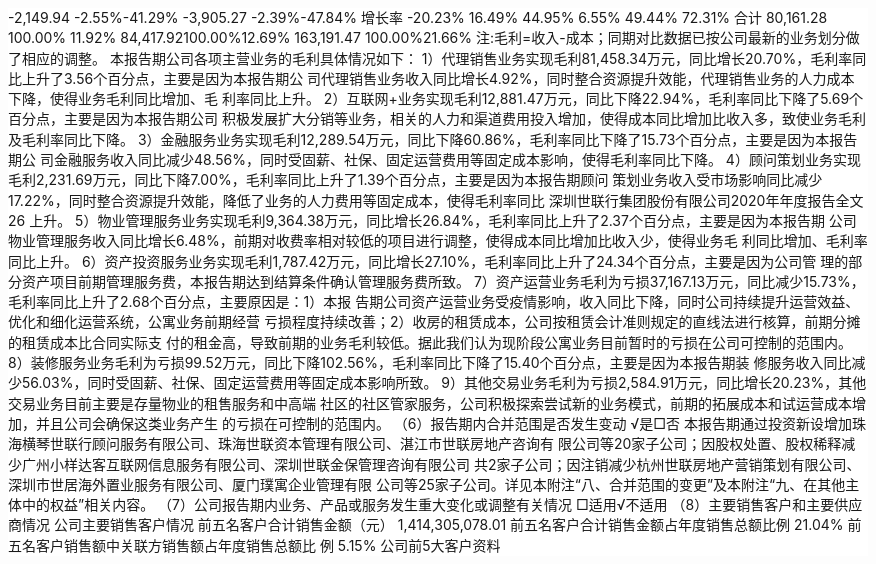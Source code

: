 -2,149.94
-2.55%-41.29%
-3,905.27
-2.39%-47.84%
增长率
-20.23%
16.49%
44.95%
6.55%
49.44%
72.31%
合计
80,161.28
100.00%
11.92%
84,417.92100.00%12.69%
163,191.47
100.00%21.66%
注:毛利=收入-成本；同期对比数据已按公司最新的业务划分做了相应的调整。
本报告期公司各项主营业务的毛利具体情况如下：
1）代理销售业务实现毛利81,458.34万元，同比增长20.70%，毛利率同比上升了3.56个百分点，主要是因为本报告期公
司代理销售业务收入同比增长4.92%，同时整合资源提升效能，代理销售业务的人力成本下降，使得业务毛利同比增加、毛
利率同比上升。
2）互联网+业务实现毛利12,881.47万元，同比下降22.94%，毛利率同比下降了5.69个百分点，主要是因为本报告期公司
积极发展扩大分销等业务，相关的人力和渠道费用投入增加，使得成本同比增加比收入多，致使业务毛利及毛利率同比下降。
3）金融服务业务实现毛利12,289.54万元，同比下降60.86%，毛利率同比下降了15.73个百分点，主要是因为本报告期公
司金融服务收入同比减少48.56%，同时受固薪、社保、固定运营费用等固定成本影响，使得毛利率同比下降。
4）顾问策划业务实现毛利2,231.69万元，同比下降7.00%，毛利率同比上升了1.39个百分点，主要是因为本报告期顾问
策划业务收入受市场影响同比减少17.22%，同时整合资源提升效能，降低了业务的人力费用等固定成本，使得毛利率同比
深圳世联行集团股份有限公司2020年年度报告全文
26
上升。
5）物业管理服务业务实现毛利9,364.38万元，同比增长26.84%，毛利率同比上升了2.37个百分点，主要是因为本报告期
公司物业管理服务收入同比增长6.48%，前期对收费率相对较低的项目进行调整，使得成本同比增加比收入少，使得业务毛
利同比增加、毛利率同比上升。
6）资产投资服务业务实现毛利1,787.42万元，同比增长27.10%，毛利率同比上升了24.34个百分点，主要是因为公司管
理的部分资产项目前期管理服务费，本报告期达到结算条件确认管理服务费所致。
7）资产运营业务毛利为亏损37,167.13万元，同比减少15.73%，毛利率同比上升了2.68个百分点，主要原因是：1）本报
告期公司资产运营业务受疫情影响，收入同比下降，同时公司持续提升运营效益、优化和细化运营系统，公寓业务前期经营
亏损程度持续改善；2）收房的租赁成本，公司按租赁会计准则规定的直线法进行核算，前期分摊的租赁成本比合同实际支
付的租金高，导致前期的业务毛利较低。据此我们认为现阶段公寓业务目前暂时的亏损在公司可控制的范围内。
8）装修服务业务毛利为亏损99.52万元，同比下降102.56%，毛利率同比下降了15.40个百分点，主要是因为本报告期装
修服务收入同比减少56.03%，同时受固薪、社保、固定运营费用等固定成本影响所致。
9）其他交易业务毛利为亏损2,584.91万元，同比增长20.23%，其他交易业务目前主要是存量物业的租售服务和中高端
社区的社区管家服务，公司积极探索尝试新的业务模式，前期的拓展成本和试运营成本增加，并且公司会确保这类业务产生
的亏损在可控制的范围内。
（6）报告期内合并范围是否发生变动
√是□否
本报告期通过投资新设增加珠海横琴世联行顾问服务有限公司、珠海世联资本管理有限公司、湛江市世联房地产咨询有
限公司等20家子公司；因股权处置、股权稀释减少广州小样达客互联网信息服务有限公司、深圳世联金保管理咨询有限公司
共2家子公司；因注销减少杭州世联房地产营销策划有限公司、深圳市世居海外置业服务有限公司、厦门璞寓企业管理有限
公司等25家子公司。详见本附注“八、合并范围的变更”及本附注“九、在其他主体中的权益”相关内容。
（7）公司报告期内业务、产品或服务发生重大变化或调整有关情况
□适用√不适用
（8）主要销售客户和主要供应商情况
公司主要销售客户情况
前五名客户合计销售金额（元）
1,414,305,078.01
前五名客户合计销售金额占年度销售总额比例
21.04%
前五名客户销售额中关联方销售额占年度销售总额比
例
5.15%
公司前5大客户资料
